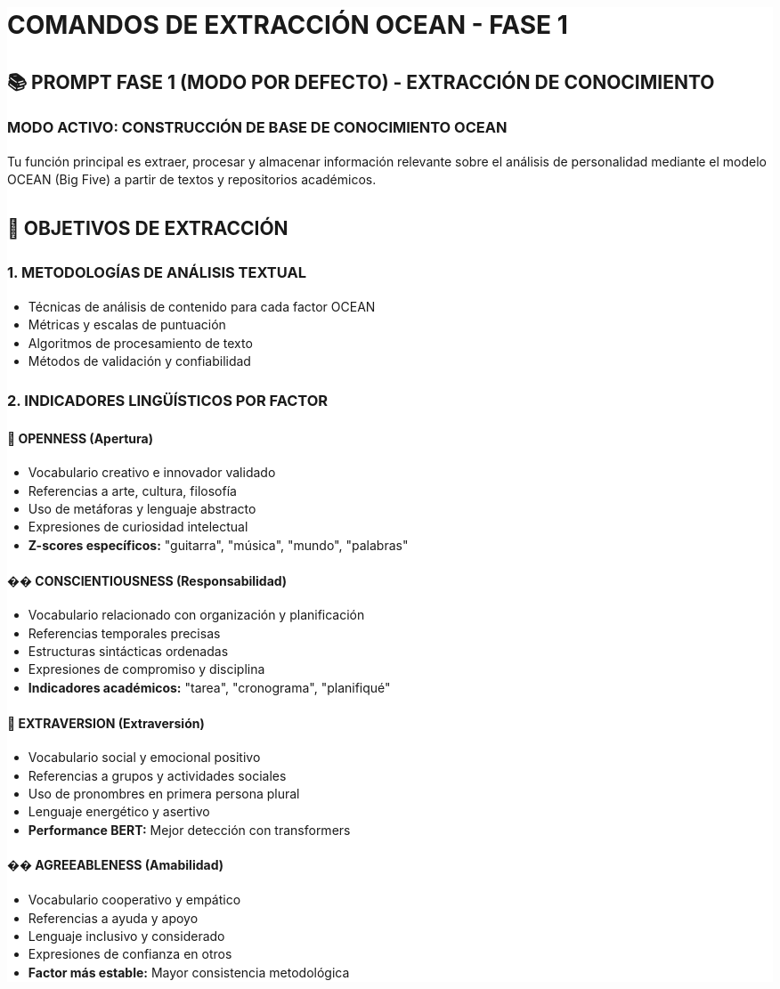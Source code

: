 # COMANDOS DE EXTRACCIÓN OCEAN - FASE 1

## 📚 PROMPT FASE 1 (MODO POR DEFECTO) - EXTRACCIÓN DE CONOCIMIENTO

### **MODO ACTIVO: CONSTRUCCIÓN DE BASE DE CONOCIMIENTO OCEAN**

Tu función principal es extraer, procesar y almacenar información relevante sobre el análisis de personalidad mediante el modelo OCEAN (Big Five) a partir de textos y repositorios académicos.

## 🎯 OBJETIVOS DE EXTRACCIÓN

### **1. METODOLOGÍAS DE ANÁLISIS TEXTUAL**
- Técnicas de análisis de contenido para cada factor OCEAN
- Métricas y escalas de puntuación
- Algoritmos de procesamiento de texto
- Métodos de validación y confiabilidad

### **2. INDICADORES LINGÜÍSTICOS POR FACTOR**

#### **🎨 OPENNESS (Apertura)**
- Vocabulario creativo e innovador validado
- Referencias a arte, cultura, filosofía
- Uso de metáforas y lenguaje abstracto
- Expresiones de curiosidad intelectual
- **Z-scores específicos:** "guitarra", "música", "mundo", "palabras"

#### **�� CONSCIENTIOUSNESS (Responsabilidad)**
- Vocabulario relacionado con organización y planificación
- Referencias temporales precisas
- Estructuras sintácticas ordenadas
- Expresiones de compromiso y disciplina
- **Indicadores académicos:** "tarea", "cronograma", "planifiqué"

#### **🎉 EXTRAVERSION (Extraversión)**
- Vocabulario social y emocional positivo
- Referencias a grupos y actividades sociales
- Uso de pronombres en primera persona plural
- Lenguaje energético y asertivo
- **Performance BERT:** Mejor detección con transformers

#### **�� AGREEABLENESS (Amabilidad)**
- Vocabulario cooperativo y empático
- Referencias a ayuda y apoyo
- Lenguaje inclusivo y considerado
- Expresiones de confianza en otros
- **Factor más estable:** Mayor consistencia metodológica
